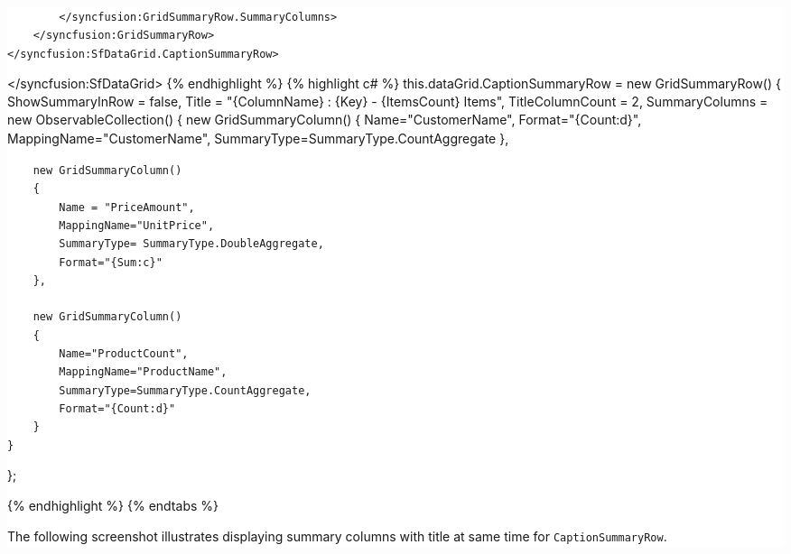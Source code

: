             </syncfusion:GridSummaryRow.SummaryColumns>
        </syncfusion:GridSummaryRow>
    </syncfusion:SfDataGrid.CaptionSummaryRow>
</syncfusion:SfDataGrid>
{% endhighlight %}
{% highlight c# %}
this.dataGrid.CaptionSummaryRow = new GridSummaryRow()
{
    ShowSummaryInRow = false,
    Title = "{ColumnName} : {Key} - {ItemsCount} Items",
    TitleColumnCount = 2,
    SummaryColumns = new ObservableCollection<ISummaryColumn>()
    {
        new GridSummaryColumn()
        {
            Name="CustomerName",
            Format="{Count:d}",
            MappingName="CustomerName",
            SummaryType=SummaryType.CountAggregate
        },

        new GridSummaryColumn()
        {
            Name = "PriceAmount",
            MappingName="UnitPrice",
            SummaryType= SummaryType.DoubleAggregate,
            Format="{Sum:c}"
        },

        new GridSummaryColumn()
        {
            Name="ProductCount",
            MappingName="ProductName",
            SummaryType=SummaryType.CountAggregate,
            Format="{Count:d}"
        }
    }
};

{% endhighlight %}
{% endtabs %}

The following screenshot illustrates displaying summary columns with title at same time for `CaptionSummaryRow`.
